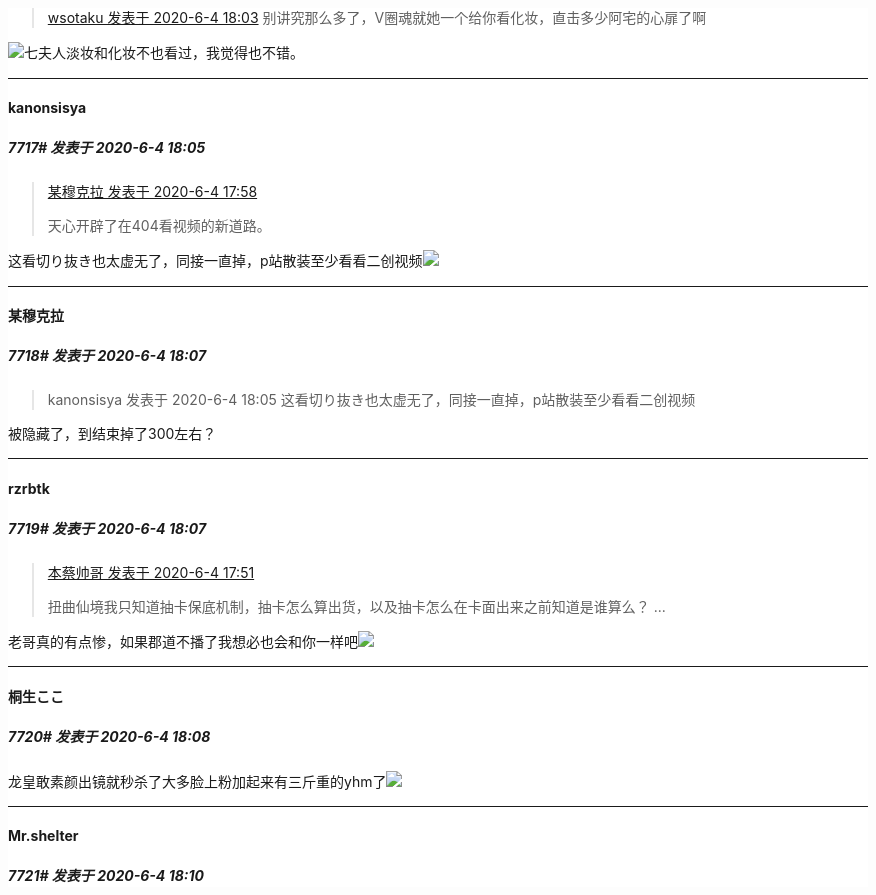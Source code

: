 
<blockquote><a href="httphttps://bbs.saraba1st.com/2b/forum.php?mod=redirect&amp;goto=findpost&amp;pid=47677341&amp;ptid=1938145" target="_blank">wsotaku 发表于 2020-6-4 18:03</a>
别讲究那么多了，V圈魂就她一个给你看化妆，直击多少阿宅的心扉了啊</blockquote>
<img src="https://static.saraba1st.com/image/smiley/face2017/009.gif" referrerpolicy="no-referrer">七夫人淡妆和化妆不也看过，我觉得也不错。


*****

####  kanonsisya  
##### 7717#       发表于 2020-6-4 18:05


<blockquote><a href="httphttps://bbs.saraba1st.com/2b/forum.php?mod=redirect&amp;goto=findpost&amp;pid=47677291&amp;ptid=1938145" target="_blank">某穆克拉 发表于 2020-6-4 17:58</a>

天心开辟了在404看视频的新道路。</blockquote>
这看切り抜き也太虚无了，同接一直掉，p站散装至少看看二创视频<img src="https://static.saraba1st.com/image/smiley/face2017/068.png" referrerpolicy="no-referrer">


*****

####  某穆克拉  
##### 7718#       发表于 2020-6-4 18:07


<blockquote>kanonsisya 发表于 2020-6-4 18:05
这看切り抜き也太虚无了，同接一直掉，p站散装至少看看二创视频</blockquote>
被隐藏了，到结束掉了300左右？


*****

####  rzrbtk  
##### 7719#       发表于 2020-6-4 18:07


<blockquote><a href="httphttps://bbs.saraba1st.com/2b/forum.php?mod=redirect&amp;goto=findpost&amp;pid=47677222&amp;ptid=1938145" target="_blank">本蔡帅哥 发表于 2020-6-4 17:51</a>

扭曲仙境我只知道抽卡保底机制，抽卡怎么算出货，以及抽卡怎么在卡面出来之前知道是谁算么？ ...</blockquote>
老哥真的有点惨，如果郡道不播了我想必也会和你一样吧<img src="https://static.saraba1st.com/image/smiley/face2017/136.png" referrerpolicy="no-referrer">


*****

####  桐生ここ  
##### 7720#       发表于 2020-6-4 18:08


龙皇敢素颜出镜就秒杀了大多脸上粉加起来有三斤重的yhm了<img src="https://static.saraba1st.com/image/smiley/face2017/067.png" referrerpolicy="no-referrer">


*****

####  Mr.shelter  
##### 7721#       发表于 2020-6-4 18:10
